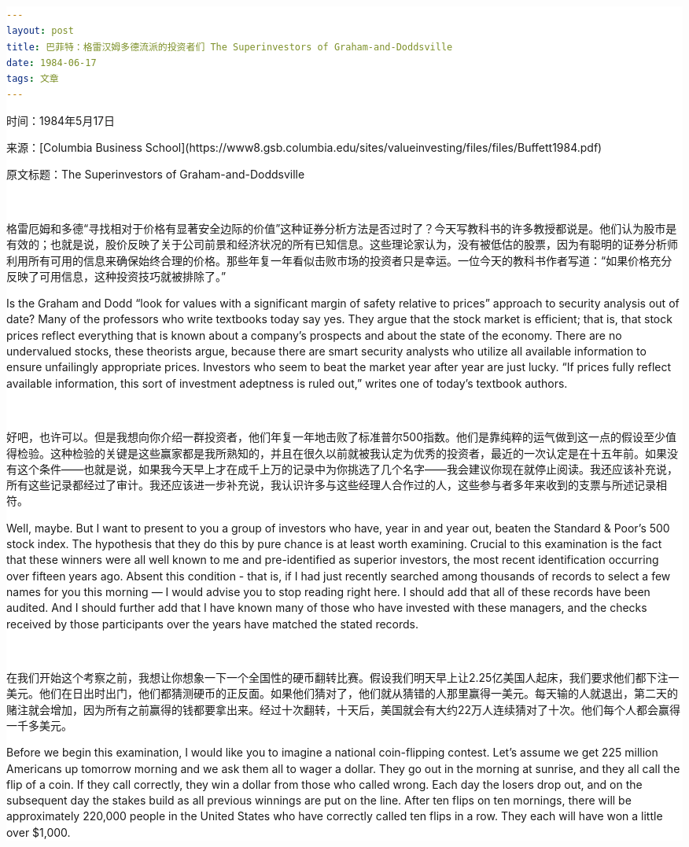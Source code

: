 ```yaml
---
layout: post
title: 巴菲特：格雷汉姆多德流派的投资者们 The Superinvestors of Graham-and-Doddsville
date: 1984-06-17
tags: 文章
---
```


<p class="small">时间：1984年5月17日</p>
<p class="small">来源：[Columbia Business School](https://www8.gsb.columbia.edu/sites/valueinvesting/files/files/Buffett1984.pdf)</p>
<p class="small">原文标题：The Superinvestors of Graham-and-Doddsville</p>

<br>

格雷厄姆和多德“寻找相对于价格有显著安全边际的价值”这种证券分析方法是否过时了？今天写教科书的许多教授都说是。他们认为股市是有效的；也就是说，股价反映了关于公司前景和经济状况的所有已知信息。这些理论家认为，没有被低估的股票，因为有聪明的证券分析师利用所有可用的信息来确保始终合理的价格。那些年复一年看似击败市场的投资者只是幸运。一位今天的教科书作者写道：“如果价格充分反映了可用信息，这种投资技巧就被排除了。”

Is the Graham and Dodd “look for values with a significant margin of safety relative to prices” approach to security analysis out of date? Many of the professors who write textbooks today say yes. They argue that the stock market is efficient; that is, that stock prices reflect everything that is known about a company’s prospects and about the state of the economy. There are no undervalued stocks, these theorists argue, because there are smart security analysts who utilize all available information to ensure unfailingly appropriate prices. Investors who seem to beat the market year after year are just lucky. “If prices fully reflect available information, this sort of investment adeptness is ruled out,” writes one of today’s textbook authors.

<br>

好吧，也许可以。但是我想向你介绍一群投资者，他们年复一年地击败了标准普尔500指数。他们是靠纯粹的运气做到这一点的假设至少值得检验。这种检验的关键是这些赢家都是我所熟知的，并且在很久以前就被我认定为优秀的投资者，最近的一次认定是在十五年前。如果没有这个条件——也就是说，如果我今天早上才在成千上万的记录中为你挑选了几个名字——我会建议你现在就停止阅读。我还应该补充说，所有这些记录都经过了审计。我还应该进一步补充说，我认识许多与这些经理人合作过的人，这些参与者多年来收到的支票与所述记录相符。

Well, maybe. But I want to present to you a group of investors who have, year in and year out, beaten the Standard & Poor’s 500 stock index. The hypothesis that they do this by pure chance is at least worth examining. Crucial to this examination is the fact that these winners were all well known to me and pre-identified as superior investors, the most recent identification occurring over fifteen years ago. Absent this condition - that is, if I had just recently searched among thousands of records to select a few names for you this morning — I would advise you to stop reading right here. I should add that all of these records have been audited. And I should further add that I have known many of those who have invested with these managers, and the checks received by those participants over the years have matched the stated records.

<br>

在我们开始这个考察之前，我想让你想象一下一个全国性的硬币翻转比赛。假设我们明天早上让2.25亿美国人起床，我们要求他们都下注一美元。他们在日出时出门，他们都猜测硬币的正反面。如果他们猜对了，他们就从猜错的人那里赢得一美元。每天输的人就退出，第二天的赌注就会增加，因为所有之前赢得的钱都要拿出来。经过十次翻转，十天后，美国就会有大约22万人连续猜对了十次。他们每个人都会赢得一千多美元。

Before we begin this examination, I would like you to imagine a national coin-flipping contest. Let’s assume we get 225 million Americans up tomorrow morning and we ask them all to wager a dollar. They go out in the morning at sunrise, and they all call the flip of a coin. If they call correctly, they win a dollar from those who called wrong. Each day the losers drop out, and on the subsequent day the stakes build as all previous winnings are put on the line. After ten flips on ten mornings, there will be approximately 220,000 people in the United States who have correctly called ten flips in a row. They each will have won a little over $1,000.
